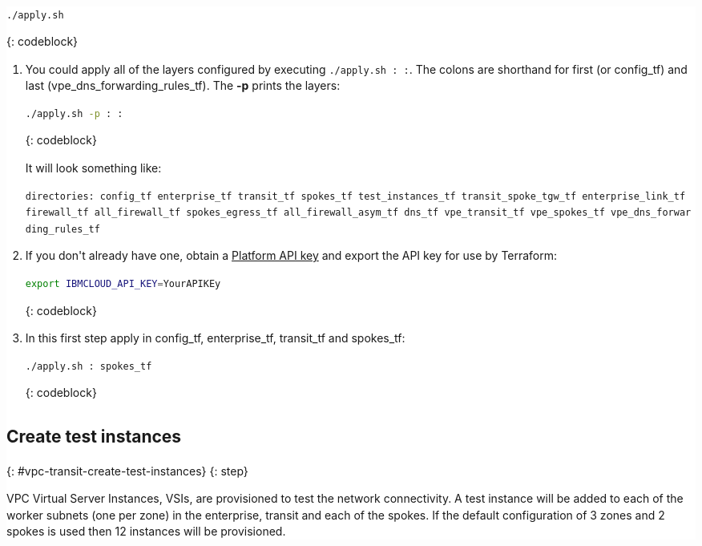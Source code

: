    ```sh
   ./apply.sh
   ```
   {: codeblock}

1. You could apply all of the layers configured by executing `./apply.sh : :`. The colons are shorthand for first (or config_tf) and last (vpe_dns_forwarding_rules_tf). The **-p** prints the layers:

   ```sh
   ./apply.sh -p : :
   ```
   {: codeblock}

   It will look something like:
   ```sh
   directories: config_tf enterprise_tf transit_tf spokes_tf test_instances_tf transit_spoke_tgw_tf enterprise_link_tf firewall_tf all_firewall_tf spokes_egress_tf all_firewall_asym_tf dns_tf vpe_transit_tf vpe_spokes_tf vpe_dns_forwarding_rules_tf
   ```

1. If you don't already have one, obtain a [Platform API key](https://{DomainName}/iam/apikeys) and export the API key for use by Terraform:

   ```sh
   export IBMCLOUD_API_KEY=YourAPIKEy
   ```
   {: codeblock}

1. In this first step apply in config_tf, enterprise_tf, transit_tf and spokes_tf:

   ```sh
   ./apply.sh : spokes_tf
   ```
   {: codeblock}

## Create test instances
{: #vpc-transit-create-test-instances}
{: step}

VPC Virtual Server Instances, VSIs, are provisioned to test the network connectivity. A test instance will be added to each of the worker subnets (one per zone) in the enterprise, transit and each of the spokes. If the default configuration of 3 zones and 2 spokes is used then 12 instances will be provisioned.
